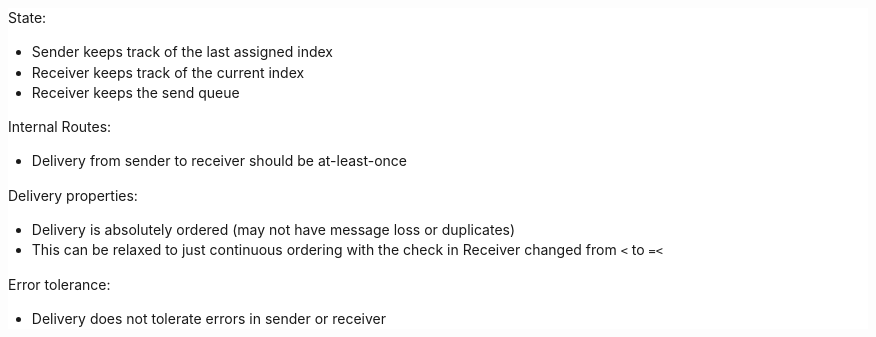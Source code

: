 State:

- Sender keeps track of the last assigned index
- Receiver keeps track of the current index
- Receiver keeps the send queue

Internal Routes:

- Delivery from sender to receiver should be at-least-once

Delivery properties:

- Delivery is absolutely ordered (may not have message loss or duplicates)
- This can be relaxed to just continuous ordering with the check in Receiver changed from `<` to `=<`

Error tolerance:

- Delivery does not tolerate errors in sender or receiver


